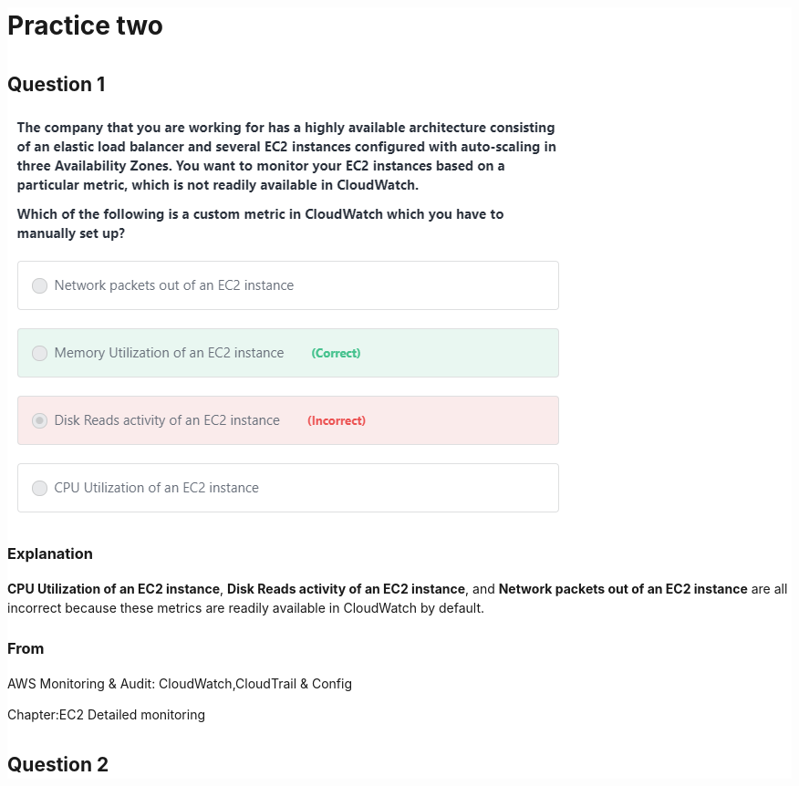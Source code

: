 # Practice two

## Question 1

![image-20200505202735379](screenshot/image-20200505202735379.png)

### Explanation 

**CPU Utilization of an EC2 instance**, **Disk Reads activity of an EC2 instance**, and **Network packets out of an EC2 instance** are all incorrect because these metrics are readily available in CloudWatch by default.

### From

AWS Monitoring & Audit: CloudWatch,CloudTrail & Config

Chapter:EC2 Detailed monitoring

## Question 2
